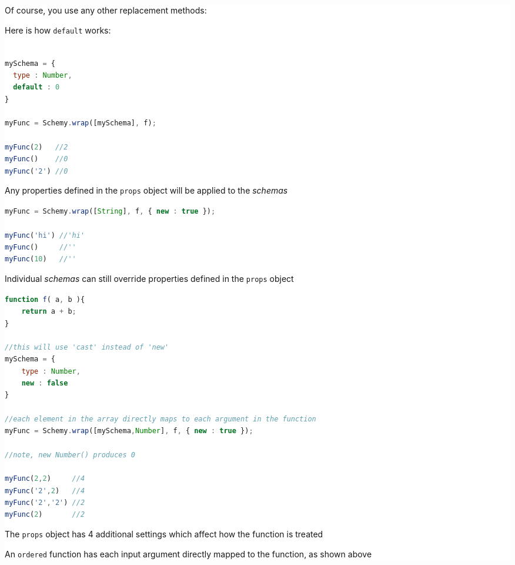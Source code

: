 Of course, you use any other replacement methods:

Here is how `default` works:
```javascript

mySchema = {
  type : Number,
  default : 0
}

myFunc = Schemy.wrap([mySchema], f);

myFunc(2)   //2
myFunc()    //0
myFunc('2') //0
```

Any properties defined in the `props` object will be applied to the _schemas_

```javascript
myFunc = Schemy.wrap([String], f, { new : true });

myFunc('hi') //'hi'
myFunc()     //''
myFunc(10)   //''

```

Individual _schemas_ can still override properties defined in the `props` object

```javascript
function f( a, b ){
	return a + b;
}

//this will use 'cast' instead of 'new'
mySchema = {
	type : Number,
	new : false
}

//each element in the array directly maps to each argument in the function
myFunc = Schemy.wrap([mySchema,Number], f, { new : true });

//note, new Number() produces 0

myFunc(2,2)     //4
myFunc('2',2)   //4
myFunc('2','2') //2
myFunc(2)       //2
```

The `props` object has 4 additional settings which affect how the function is treated

An `ordered` function has each input argument directly mapped to the function, as shown above
